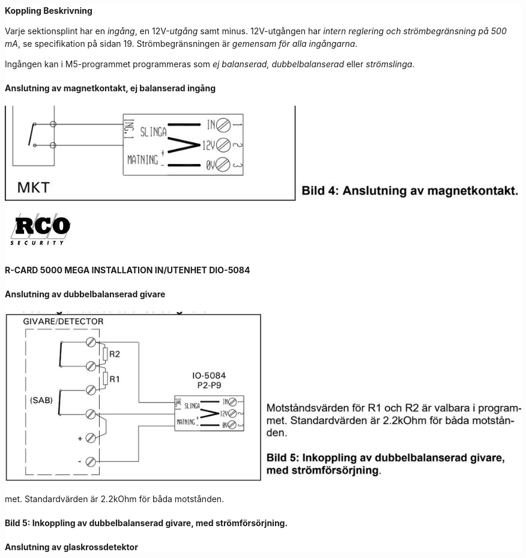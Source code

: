 **Koppling Beskrivning** 

Varje sektionsplint har en *ingång*, en 12V-*utgång* samt minus. 12V-utgången har *intern reglering och strömbegränsning på 500 mA*, se specifikation på sidan 19. Strömbegränsningen är *gemensam för alla ingångarna*.

Ingången kan i M5-programmet programmeras som *ej balanserad, dubbelbalanserad* eller *strömslinga*.

#### **Anslutning av magnetkontakt, ej balanserad ingång**

![](_page_6_Figure_16.jpeg)

![](_page_6_Picture_18.jpeg)

#### **R-CARD 5000 MEGA INSTALLATION IN/UTENHET DIO-5084**

#### **Anslutning av dubbelbalanserad givare**

![](_page_7_Figure_3.jpeg)

met. Standardvärden är 2.2kOhm för båda motstånden.

#### **Bild 5: Inkoppling av dubbelbalanserad givare, med strömförsörjning**.

#### **Anslutning av glaskrossdetektor**
